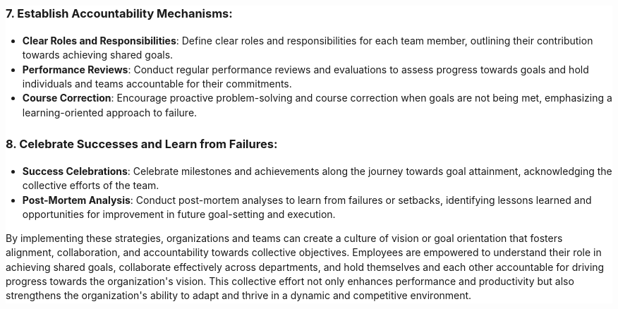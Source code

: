 ### 7. Establish Accountability Mechanisms:
- **Clear Roles and Responsibilities**: Define clear roles and responsibilities for each team member, outlining their contribution towards achieving shared goals.
- **Performance Reviews**: Conduct regular performance reviews and evaluations to assess progress towards goals and hold individuals and teams accountable for their commitments.
- **Course Correction**: Encourage proactive problem-solving and course correction when goals are not being met, emphasizing a learning-oriented approach to failure.

### 8. Celebrate Successes and Learn from Failures:
- **Success Celebrations**: Celebrate milestones and achievements along the journey towards goal attainment, acknowledging the collective efforts of the team.
- **Post-Mortem Analysis**: Conduct post-mortem analyses to learn from failures or setbacks, identifying lessons learned and opportunities for improvement in future goal-setting and execution.

By implementing these strategies, organizations and teams can create a culture of vision or goal orientation that fosters alignment, collaboration, and accountability towards collective objectives. Employees are empowered to understand their role in achieving shared goals, collaborate effectively across departments, and hold themselves and each other accountable for driving progress towards the organization's vision. This collective effort not only enhances performance and productivity but also strengthens the organization's ability to adapt and thrive in a dynamic and competitive environment.